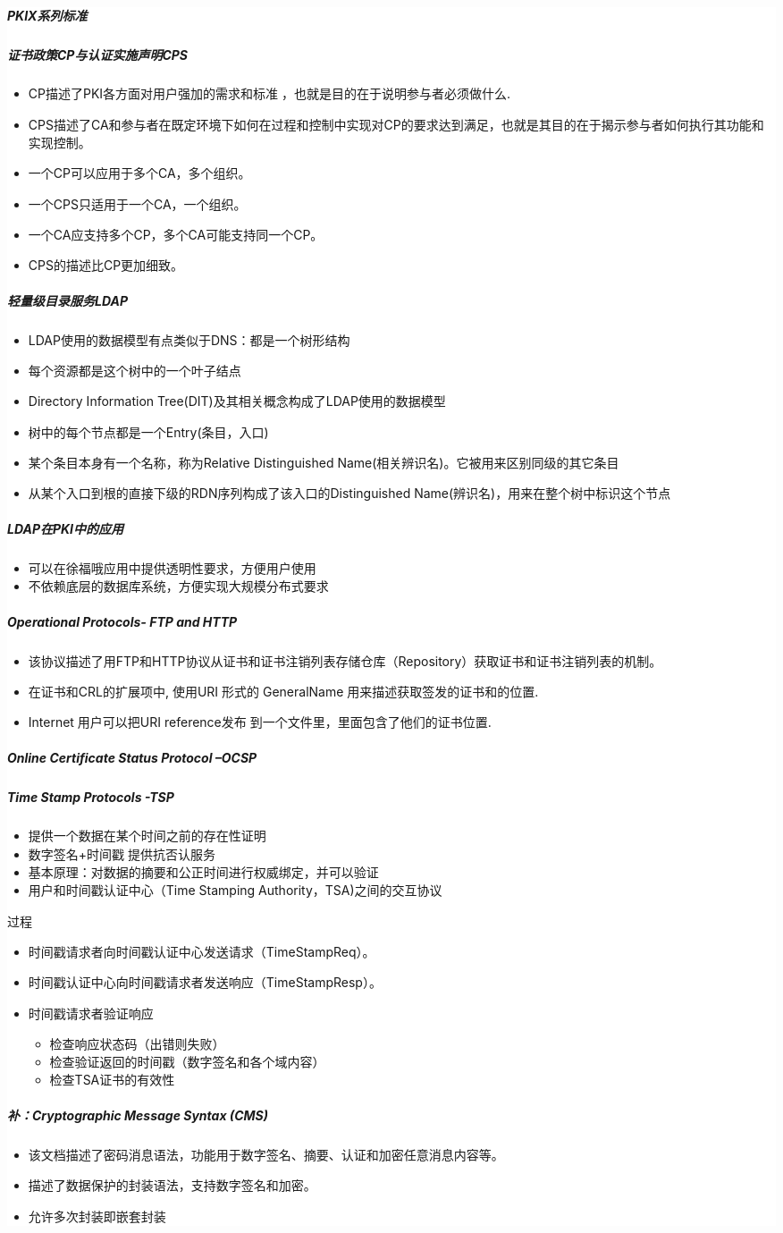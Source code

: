 ##### PKIX系列标准

##### 证书政策CP与认证实施声明CPS

* CP描述了PKI各方面对用户强加的需求和标准  ，也就是目的在于说明参与者必须做什么.

* CPS描述了CA和参与者在既定环境下如何在过程和控制中实现对CP的要求达到满足，也就是其目的在于揭示参与者如何执行其功能和实现控制。

* 一个CP可以应用于多个CA，多个组织。

* 一个CPS只适用于一个CA，一个组织。

* 一个CA应支持多个CP，多个CA可能支持同一个CP。

* CPS的描述比CP更加细致。

##### 轻量级目录服务LDAP

* LDAP使用的数据模型有点类似于DNS：都是一个树形结构

* 每个资源都是这个树中的一个叶子结点

* Directory Information Tree(DIT)及其相关概念构成了LDAP使用的数据模型

* 树中的每个节点都是一个Entry(条目，入口)

* 某个条目本身有一个名称，称为Relative Distinguished Name(相关辨识名)。它被用来区别同级的其它条目

* 从某个入口到根的直接下级的RDN序列构成了该入口的Distinguished Name(辨识名)，用来在整个树中标识这个节点

##### LDAP在PKI中的应用

* 可以在徐福哦应用中提供透明性要求，方便用户使用
* 不依赖底层的数据库系统，方便实现大规模分布式要求

##### Operational Protocols- FTP and HTTP 

* 该协议描述了用FTP和HTTP协议从证书和证书注销列表存储仓库（Repository）获取证书和证书注销列表的机制。

* 在证书和CRL的扩展项中,   使用URI 形式的  GeneralName 用来描述获取签发的证书和的位置. 

* Internet 用户可以把URI reference发布 到一个文件里，里面包含了他们的证书位置.

##### Online Certificate Status Protocol –OCSP 

##### Time Stamp Protocols -TSP

* 提供一个数据在某个时间之前的存在性证明
* 数字签名+时间戳 提供抗否认服务
* 基本原理：对数据的摘要和公正时间进行权威绑定，并可以验证
* 用户和时间戳认证中心（Time Stamping Authority，TSA)之间的交互协议

过程

* 时间戳请求者向时间戳认证中心发送请求（TimeStampReq）。

* 时间戳认证中心向时间戳请求者发送响应（TimeStampResp）。

* 时间戳请求者验证响应
  * 检查响应状态码（出错则失败）
  * 检查验证返回的时间戳（数字签名和各个域内容）
  * 检查TSA证书的有效性

##### 补：Cryptographic Message Syntax (CMS) 

* 该文档描述了密码消息语法，功能用于数字签名、摘要、认证和加密任意消息内容等。

* 描述了数据保护的封装语法，支持数字签名和加密。

* 允许多次封装即嵌套封装